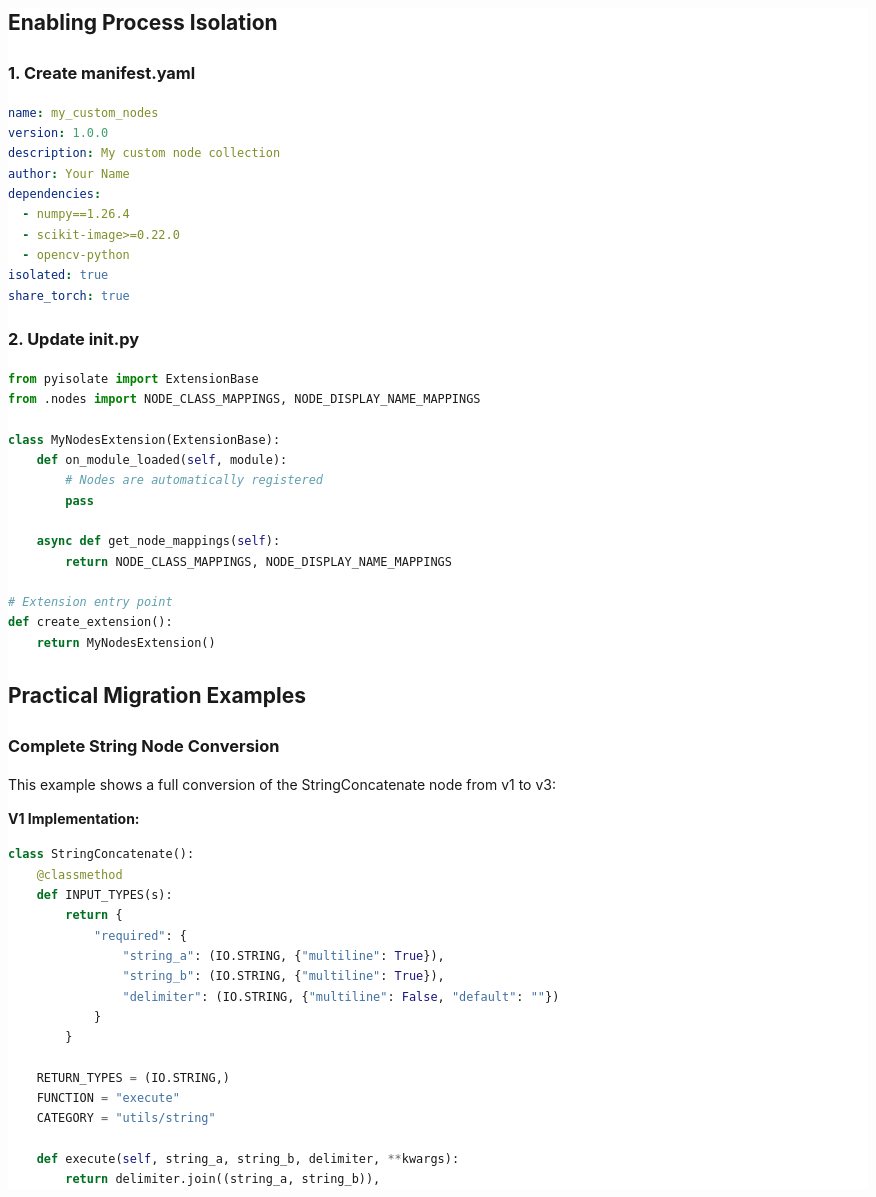## Enabling Process Isolation

### 1. Create manifest.yaml

```yaml
name: my_custom_nodes
version: 1.0.0
description: My custom node collection
author: Your Name
dependencies:
  - numpy==1.26.4
  - scikit-image>=0.22.0
  - opencv-python
isolated: true
share_torch: true
```

### 2. Update __init__.py

```python
from pyisolate import ExtensionBase
from .nodes import NODE_CLASS_MAPPINGS, NODE_DISPLAY_NAME_MAPPINGS

class MyNodesExtension(ExtensionBase):
    def on_module_loaded(self, module):
        # Nodes are automatically registered
        pass
    
    async def get_node_mappings(self):
        return NODE_CLASS_MAPPINGS, NODE_DISPLAY_NAME_MAPPINGS

# Extension entry point
def create_extension():
    return MyNodesExtension()
```

## Practical Migration Examples

### Complete String Node Conversion

This example shows a full conversion of the StringConcatenate node from v1 to v3:

**V1 Implementation:**
```python
class StringConcatenate():
    @classmethod
    def INPUT_TYPES(s):
        return {
            "required": {
                "string_a": (IO.STRING, {"multiline": True}),
                "string_b": (IO.STRING, {"multiline": True}),
                "delimiter": (IO.STRING, {"multiline": False, "default": ""})
            }
        }

    RETURN_TYPES = (IO.STRING,)
    FUNCTION = "execute"
    CATEGORY = "utils/string"

    def execute(self, string_a, string_b, delimiter, **kwargs):
        return delimiter.join((string_a, string_b)),
```
